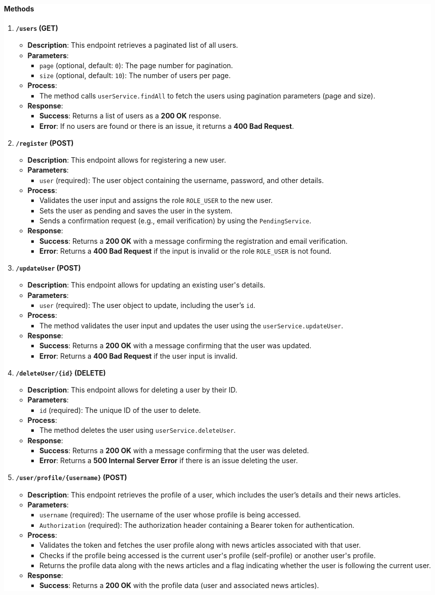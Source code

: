 #### Methods

1. **`/users` (GET)**
    - **Description**: This endpoint retrieves a paginated list of all users.
    - **Parameters**:
        - `page` (optional, default: `0`): The page number for pagination.
        - `size` (optional, default: `10`): The number of users per page.
    - **Process**:
        - The method calls `userService.findAll` to fetch the users using pagination parameters (page and size).
    - **Response**:
        - **Success**: Returns a list of users as a **200 OK** response.
        - **Error**: If no users are found or there is an issue, it returns a **400 Bad Request**.

2. **`/register` (POST)**
    - **Description**: This endpoint allows for registering a new user.
    - **Parameters**:
        - `user` (required): The user object containing the username, password, and other details.
    - **Process**:
        - Validates the user input and assigns the role `ROLE_USER` to the new user.
        - Sets the user as pending and saves the user in the system.
        - Sends a confirmation request (e.g., email verification) by using the `PendingService`.
    - **Response**:
        - **Success**: Returns a **200 OK** with a message confirming the registration and email verification.
        - **Error**: Returns a **400 Bad Request** if the input is invalid or the role `ROLE_USER` is not found.

3. **`/updateUser` (POST)**
    - **Description**: This endpoint allows for updating an existing user's details.
    - **Parameters**:
        - `user` (required): The user object to update, including the user’s `id`.
    - **Process**:
        - The method validates the user input and updates the user using the `userService.updateUser`.
    - **Response**:
        - **Success**: Returns a **200 OK** with a message confirming that the user was updated.
        - **Error**: Returns a **400 Bad Request** if the user input is invalid.

4. **`/deleteUser/{id}` (DELETE)**
    - **Description**: This endpoint allows for deleting a user by their ID.
    - **Parameters**:
        - `id` (required): The unique ID of the user to delete.
    - **Process**:
        - The method deletes the user using `userService.deleteUser`.
    - **Response**:
        - **Success**: Returns a **200 OK** with a message confirming that the user was deleted.
        - **Error**: Returns a **500 Internal Server Error** if there is an issue deleting the user.

5. **`/user/profile/{username}` (POST)**
    - **Description**: This endpoint retrieves the profile of a user, which includes the user’s details and their news articles.
    - **Parameters**:
        - `username` (required): The username of the user whose profile is being accessed.
        - `Authorization` (required): The authorization header containing a Bearer token for authentication.
    - **Process**:
        - Validates the token and fetches the user profile along with news articles associated with that user.
        - Checks if the profile being accessed is the current user's profile (self-profile) or another user's profile.
        - Returns the profile data along with the news articles and a flag indicating whether the user is following the current user.
    - **Response**:
        - **Success**: Returns a **200 OK** with the profile data (user and associated news articles).